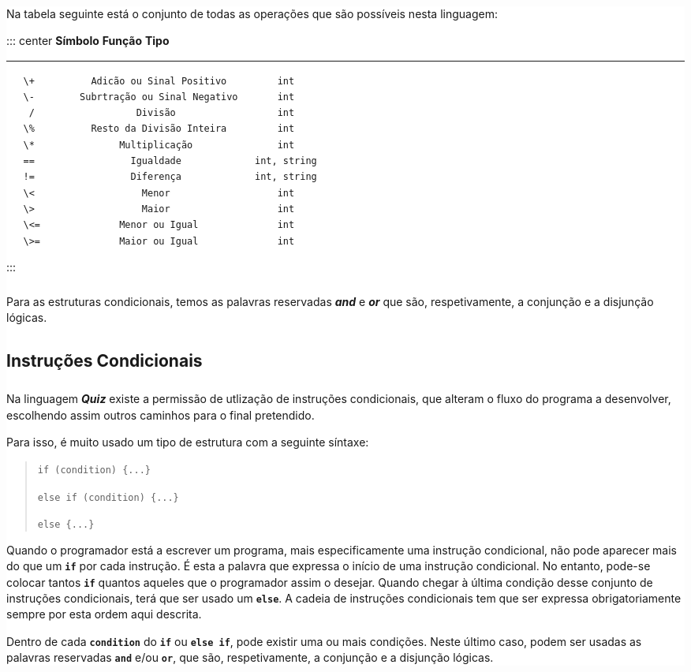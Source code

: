 ##### 

Na tabela seguinte está o conjunto de todas as operações que são
possíveis nesta linguagem:

::: center
   **Símbolo**            **Função**             **Tipo**
  ------------- ------------------------------ -------------
       \+          Adicão ou Sinal Positivo         int
       \-        Subrtração ou Sinal Negativo       int
        /                  Divisão                  int
       \%          Resto da Divisão Inteira         int
       \*               Multiplicação               int
       ==                 Igualdade             int, string
       !=                 Diferença             int, string
       \<                   Menor                   int
       \>                   Maior                   int
       \<=              Menor ou Igual              int
       \>=              Maior ou Igual              int
:::

##### 

Para as estruturas condicionais, temos as palavras reservadas ***and***
e ***or*** que são, respetivamente, a conjunção e a disjunção lógicas.

## Instruções Condicionais

##### 

Na linguagem ***Quiz*** existe a permissão de utlização de instruções
condicionais, que alteram o fluxo do programa a desenvolver, escolhendo
assim outros caminhos para o final pretendido.

Para isso, é muito usado um tipo de estrutura com a seguinte síntaxe:

> `if (condition) {...} `
>
> `else if (condition) {...}`
>
> `else {...}`

Quando o programador está a escrever um programa, mais especificamente
uma instrução condicional, não pode aparecer mais do que um **`if`** por
cada instrução. É esta a palavra que expressa o início de uma instrução
condicional. No entanto, pode-se colocar tantos **`if`** quantos aqueles
que o programador assim o desejar. Quando chegar à última condição desse
conjunto de instruções condicionais, terá que ser usado um **`else`**. A
cadeia de instruções condicionais tem que ser expressa obrigatoriamente
sempre por esta ordem aqui descrita.

Dentro de cada **`condition`** do **`if`** ou **`else if`**, pode
existir uma ou mais condições. Neste último caso, podem ser usadas as
palavras reservadas **`and`** e/ou **`or`**, que são, respetivamente, a
conjunção e a disjunção lógicas.
